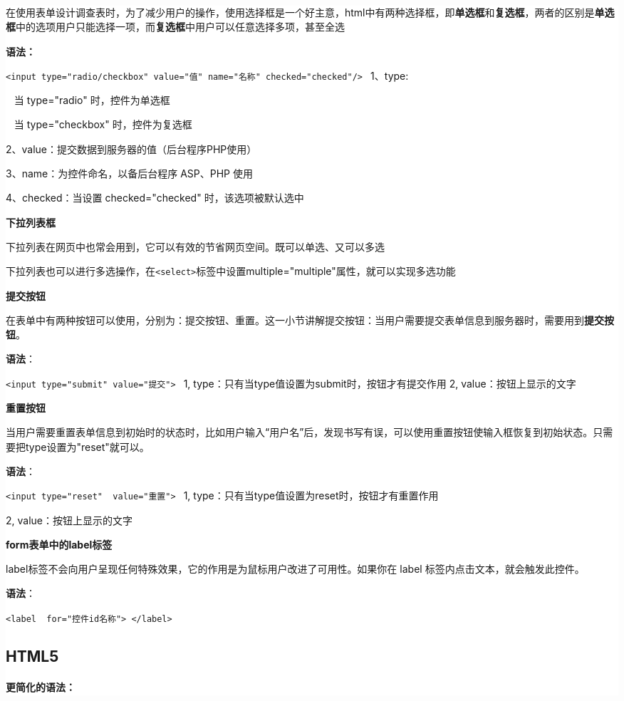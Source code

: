 在使用表单设计调查表时，为了减少用户的操作，使用选择框是一个好主意，html中有两种选择框，即**单选框**和**复选框**，两者的区别是**单选框**中的选项用户只能选择一项，而**复选框**中用户可以任意选择多项，甚至全选

**语法：**

`<input type="radio/checkbox" value="值" name="名称" checked="checked"/>
`
1、type:

   当 type="radio" 时，控件为单选框

   当 type="checkbox" 时，控件为复选框

2、value：提交数据到服务器的值（后台程序PHP使用）

3、name：为控件命名，以备后台程序 ASP、PHP 使用

4、checked：当设置 checked="checked" 时，该选项被默认选中

**下拉列表框**

下拉列表在网页中也常会用到，它可以有效的节省网页空间。既可以单选、又可以多选

下拉列表也可以进行多选操作，在`<select>`标签中设置multiple="multiple"属性，就可以实现多选功能

**提交按钮**

在表单中有两种按钮可以使用，分别为：提交按钮、重置。这一小节讲解提交按钮：当用户需要提交表单信息到服务器时，需要用到**提交按钮**。

**语法**：

`<input type="submit" value="提交">
`
1, type：只有当type值设置为submit时，按钮才有提交作用
2, value：按钮上显示的文字

**重置按钮**

当用户需要重置表单信息到初始时的状态时，比如用户输入“用户名”后，发现书写有误，可以使用重置按钮使输入框恢复到初始状态。只需要把type设置为"reset"就可以。

**语法**：

`<input type="reset"  value="重置">
`
1, type：只有当type值设置为reset时，按钮才有重置作用

2, value：按钮上显示的文字


**form表单中的label标签**

label标签不会向用户呈现任何特殊效果，它的作用是为鼠标用户改进了可用性。如果你在 label 标签内点击文本，就会触发此控件。

**语法**：

    <label  for="控件id名称"> </label>


**HTML5**
---------

**更简化的语法：**
